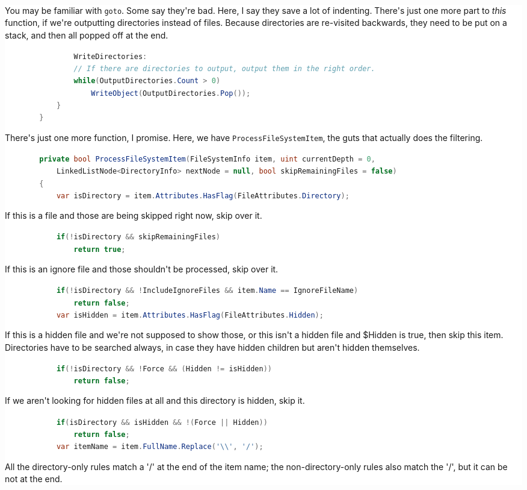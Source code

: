 You may be familiar with `goto`. Some say they're bad. Here, I say they save a lot of indenting. There's just one more part to *this* function, if we're outputting directories instead of files. Because directories are re-visited backwards, they need to be put on a stack, and then all popped off at the end.

```csharp
                WriteDirectories:
                // If there are directories to output, output them in the right order.
                while(OutputDirectories.Count > 0)
                    WriteObject(OutputDirectories.Pop());
            }
        }
```

There's just one more function, I promise. Here, we have `ProcessFileSystemItem`, the guts that actually does the filtering.

```csharp
        private bool ProcessFileSystemItem(FileSystemInfo item, uint currentDepth = 0,
            LinkedListNode<DirectoryInfo> nextNode = null, bool skipRemainingFiles = false)
        {
            var isDirectory = item.Attributes.HasFlag(FileAttributes.Directory);
```

If this is a file and those are being skipped right now, skip over it.

```csharp
            if(!isDirectory && skipRemainingFiles)
                return true;
```

If this is an ignore file and those shouldn't be processed, skip over it.

```csharp
            if(!isDirectory && !IncludeIgnoreFiles && item.Name == IgnoreFileName)
                return false;
            var isHidden = item.Attributes.HasFlag(FileAttributes.Hidden);
```

If this is a hidden file and we're not supposed to show those, or this isn't a hidden file and $Hidden is true, then skip this item. Directories have to be searched always, in case they have hidden children but aren't hidden themselves.

```csharp
            if(!isDirectory && !Force && (Hidden != isHidden))
                return false;
```

If we aren't looking for hidden files at all and this directory is hidden, skip it.

```csharp
            if(isDirectory && isHidden && !(Force || Hidden))
                return false;
            var itemName = item.FullName.Replace('\\', '/');
```

All the directory-only rules match a '/' at the end of the item name; the non-directory-only rules also match the '/', but it can be not at the end.
